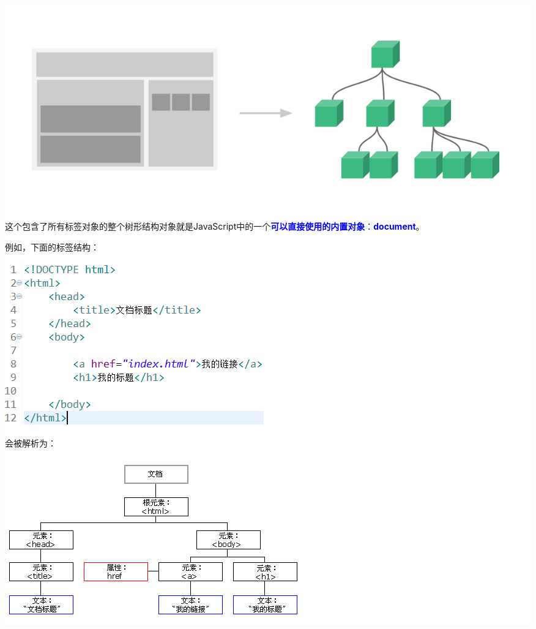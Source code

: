 ![images](images/img003.png)

这个包含了所有标签对象的整个树形结构对象就是JavaScript中的一个<span style="color:blue;font-weight:bold;">可以直接使用的内置对象</span>：<span style="color:blue;font-weight:bold;">document</span>。

例如，下面的标签结构：

![images](images/img004.png)

会被解析为：

![images](images/img005.png)
